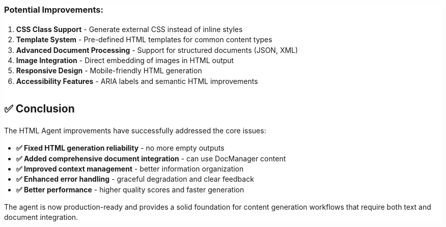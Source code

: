 ### Potential Improvements:
1. **CSS Class Support** - Generate external CSS instead of inline styles
2. **Template System** - Pre-defined HTML templates for common content types
3. **Advanced Document Processing** - Support for structured documents (JSON, XML)
4. **Image Integration** - Direct embedding of images in HTML output
5. **Responsive Design** - Mobile-friendly HTML generation
6. **Accessibility Features** - ARIA labels and semantic HTML improvements

## ✅ Conclusion

The HTML Agent improvements have successfully addressed the core issues:

- **✅ Fixed HTML generation reliability** - no more empty outputs
- **✅ Added comprehensive document integration** - can use DocManager content
- **✅ Improved context management** - better information organization
- **✅ Enhanced error handling** - graceful degradation and clear feedback
- **✅ Better performance** - higher quality scores and faster generation

The agent is now production-ready and provides a solid foundation for content generation workflows that require both text and document integration. 